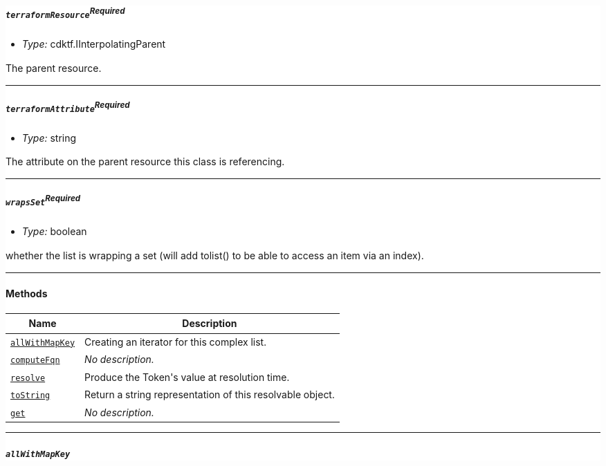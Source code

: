 
##### `terraformResource`<sup>Required</sup> <a name="terraformResource" id="rhizo-co-terraform-provider-oci.dataOciCloudBridgeAgentDependencies.DataOciCloudBridgeAgentDependenciesAgentDependencyCollectionList.Initializer.parameter.terraformResource"></a>

- *Type:* cdktf.IInterpolatingParent

The parent resource.

---

##### `terraformAttribute`<sup>Required</sup> <a name="terraformAttribute" id="rhizo-co-terraform-provider-oci.dataOciCloudBridgeAgentDependencies.DataOciCloudBridgeAgentDependenciesAgentDependencyCollectionList.Initializer.parameter.terraformAttribute"></a>

- *Type:* string

The attribute on the parent resource this class is referencing.

---

##### `wrapsSet`<sup>Required</sup> <a name="wrapsSet" id="rhizo-co-terraform-provider-oci.dataOciCloudBridgeAgentDependencies.DataOciCloudBridgeAgentDependenciesAgentDependencyCollectionList.Initializer.parameter.wrapsSet"></a>

- *Type:* boolean

whether the list is wrapping a set (will add tolist() to be able to access an item via an index).

---

#### Methods <a name="Methods" id="Methods"></a>

| **Name** | **Description** |
| --- | --- |
| <code><a href="#rhizo-co-terraform-provider-oci.dataOciCloudBridgeAgentDependencies.DataOciCloudBridgeAgentDependenciesAgentDependencyCollectionList.allWithMapKey">allWithMapKey</a></code> | Creating an iterator for this complex list. |
| <code><a href="#rhizo-co-terraform-provider-oci.dataOciCloudBridgeAgentDependencies.DataOciCloudBridgeAgentDependenciesAgentDependencyCollectionList.computeFqn">computeFqn</a></code> | *No description.* |
| <code><a href="#rhizo-co-terraform-provider-oci.dataOciCloudBridgeAgentDependencies.DataOciCloudBridgeAgentDependenciesAgentDependencyCollectionList.resolve">resolve</a></code> | Produce the Token's value at resolution time. |
| <code><a href="#rhizo-co-terraform-provider-oci.dataOciCloudBridgeAgentDependencies.DataOciCloudBridgeAgentDependenciesAgentDependencyCollectionList.toString">toString</a></code> | Return a string representation of this resolvable object. |
| <code><a href="#rhizo-co-terraform-provider-oci.dataOciCloudBridgeAgentDependencies.DataOciCloudBridgeAgentDependenciesAgentDependencyCollectionList.get">get</a></code> | *No description.* |

---

##### `allWithMapKey` <a name="allWithMapKey" id="rhizo-co-terraform-provider-oci.dataOciCloudBridgeAgentDependencies.DataOciCloudBridgeAgentDependenciesAgentDependencyCollectionList.allWithMapKey"></a>
